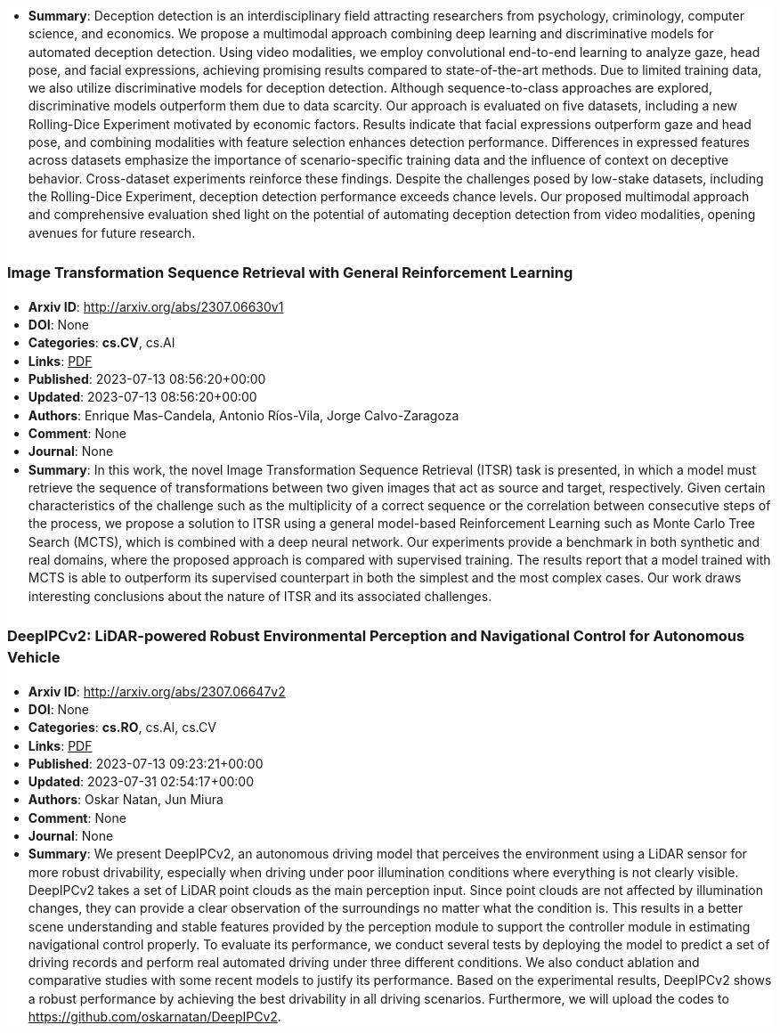 - **Summary**: Deception detection is an interdisciplinary field attracting researchers from psychology, criminology, computer science, and economics. We propose a multimodal approach combining deep learning and discriminative models for automated deception detection. Using video modalities, we employ convolutional end-to-end learning to analyze gaze, head pose, and facial expressions, achieving promising results compared to state-of-the-art methods. Due to limited training data, we also utilize discriminative models for deception detection. Although sequence-to-class approaches are explored, discriminative models outperform them due to data scarcity. Our approach is evaluated on five datasets, including a new Rolling-Dice Experiment motivated by economic factors. Results indicate that facial expressions outperform gaze and head pose, and combining modalities with feature selection enhances detection performance. Differences in expressed features across datasets emphasize the importance of scenario-specific training data and the influence of context on deceptive behavior. Cross-dataset experiments reinforce these findings. Despite the challenges posed by low-stake datasets, including the Rolling-Dice Experiment, deception detection performance exceeds chance levels. Our proposed multimodal approach and comprehensive evaluation shed light on the potential of automating deception detection from video modalities, opening avenues for future research.



### Image Transformation Sequence Retrieval with General Reinforcement Learning
- **Arxiv ID**: http://arxiv.org/abs/2307.06630v1
- **DOI**: None
- **Categories**: **cs.CV**, cs.AI
- **Links**: [PDF](http://arxiv.org/pdf/2307.06630v1)
- **Published**: 2023-07-13 08:56:20+00:00
- **Updated**: 2023-07-13 08:56:20+00:00
- **Authors**: Enrique Mas-Candela, Antonio Ríos-Vila, Jorge Calvo-Zaragoza
- **Comment**: None
- **Journal**: None
- **Summary**: In this work, the novel Image Transformation Sequence Retrieval (ITSR) task is presented, in which a model must retrieve the sequence of transformations between two given images that act as source and target, respectively. Given certain characteristics of the challenge such as the multiplicity of a correct sequence or the correlation between consecutive steps of the process, we propose a solution to ITSR using a general model-based Reinforcement Learning such as Monte Carlo Tree Search (MCTS), which is combined with a deep neural network. Our experiments provide a benchmark in both synthetic and real domains, where the proposed approach is compared with supervised training. The results report that a model trained with MCTS is able to outperform its supervised counterpart in both the simplest and the most complex cases. Our work draws interesting conclusions about the nature of ITSR and its associated challenges.



### DeepIPCv2: LiDAR-powered Robust Environmental Perception and Navigational Control for Autonomous Vehicle
- **Arxiv ID**: http://arxiv.org/abs/2307.06647v2
- **DOI**: None
- **Categories**: **cs.RO**, cs.AI, cs.CV
- **Links**: [PDF](http://arxiv.org/pdf/2307.06647v2)
- **Published**: 2023-07-13 09:23:21+00:00
- **Updated**: 2023-07-31 02:54:17+00:00
- **Authors**: Oskar Natan, Jun Miura
- **Comment**: None
- **Journal**: None
- **Summary**: We present DeepIPCv2, an autonomous driving model that perceives the environment using a LiDAR sensor for more robust drivability, especially when driving under poor illumination conditions where everything is not clearly visible. DeepIPCv2 takes a set of LiDAR point clouds as the main perception input. Since point clouds are not affected by illumination changes, they can provide a clear observation of the surroundings no matter what the condition is. This results in a better scene understanding and stable features provided by the perception module to support the controller module in estimating navigational control properly. To evaluate its performance, we conduct several tests by deploying the model to predict a set of driving records and perform real automated driving under three different conditions. We also conduct ablation and comparative studies with some recent models to justify its performance. Based on the experimental results, DeepIPCv2 shows a robust performance by achieving the best drivability in all driving scenarios. Furthermore, we will upload the codes to https://github.com/oskarnatan/DeepIPCv2.